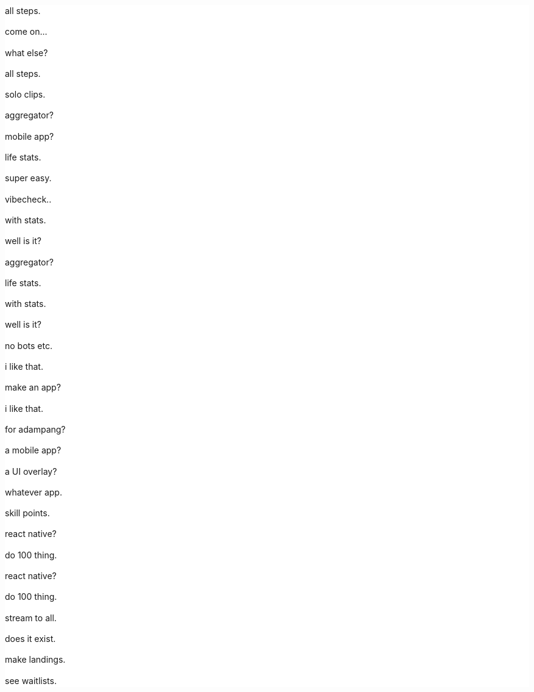 all steps.

come on...

what else?

all steps.

solo clips.

aggregator?

mobile app?

life stats.

super easy.

vibecheck..

with stats.

well is it?

aggregator?

life stats.

with stats.

well is it?

no bots etc.

i like that.

make an app?

i like that.

for adampang?

a mobile app?

a UI overlay?

whatever app.

skill points.

react native?

do 100 thing.

react native?

do 100 thing.

stream to all.

does it exist.

make landings.

see waitlists.
